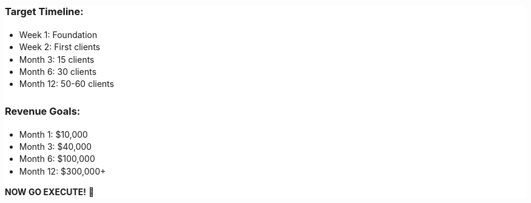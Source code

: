 ### Target Timeline:
- Week 1: Foundation
- Week 2: First clients
- Month 3: 15 clients
- Month 6: 30 clients
- Month 12: 50-60 clients

### Revenue Goals:
- Month 1: $10,000
- Month 3: $40,000
- Month 6: $100,000
- Month 12: $300,000+

**NOW GO EXECUTE!** 🎯

